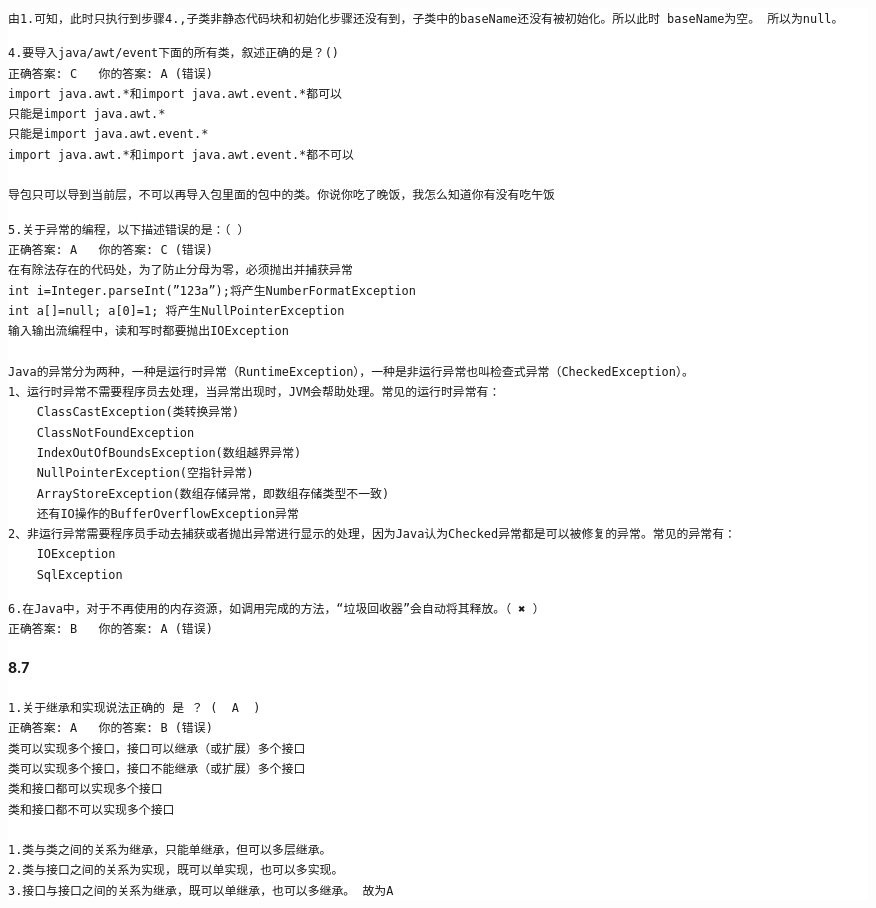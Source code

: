 ```
由1.可知，此时只执行到步骤4.,子类非静态代码块和初始化步骤还没有到，子类中的baseName还没有被初始化。所以此时 baseName为空。 所以为null。
```



```
4.要导入java/awt/event下面的所有类，叙述正确的是？()
正确答案: C   你的答案: A (错误)
import java.awt.*和import java.awt.event.*都可以
只能是import java.awt.*
只能是import java.awt.event.*
import java.awt.*和import java.awt.event.*都不可以

导包只可以导到当前层，不可以再导入包里面的包中的类。你说你吃了晚饭，我怎么知道你有没有吃午饭
```



```
5.关于异常的编程，以下描述错误的是：（ ）
正确答案: A   你的答案: C (错误)
在有除法存在的代码处，为了防止分母为零，必须抛出并捕获异常
int i=Integer.parseInt(”123a”);将产生NumberFormatException
int a[]=null; a[0]=1; 将产生NullPointerException
输入输出流编程中，读和写时都要抛出IOException

Java的异常分为两种，一种是运行时异常（RuntimeException），一种是非运行异常也叫检查式异常（CheckedException）。
1、运行时异常不需要程序员去处理，当异常出现时，JVM会帮助处理。常见的运行时异常有：
    ClassCastException(类转换异常)
    ClassNotFoundException
    IndexOutOfBoundsException(数组越界异常)
    NullPointerException(空指针异常)
    ArrayStoreException(数组存储异常，即数组存储类型不一致)
    还有IO操作的BufferOverflowException异常
2、非运行异常需要程序员手动去捕获或者抛出异常进行显示的处理，因为Java认为Checked异常都是可以被修复的异常。常见的异常有：
    IOException
    SqlException
```



```
6.在Java中，对于不再使用的内存资源，如调用完成的方法，“垃圾回收器”会自动将其释放。（ ✖ ）
正确答案: B   你的答案: A (错误)
```



#### 8.7

```
1.关于继承和实现说法正确的 是 ？ (  A  )
正确答案: A   你的答案: B (错误)
类可以实现多个接口，接口可以继承（或扩展）多个接口
类可以实现多个接口，接口不能继承（或扩展）多个接口
类和接口都可以实现多个接口
类和接口都不可以实现多个接口

1.类与类之间的关系为继承，只能单继承，但可以多层继承。
2.类与接口之间的关系为实现，既可以单实现，也可以多实现。 
3.接口与接口之间的关系为继承，既可以单继承，也可以多继承。 故为A
```

